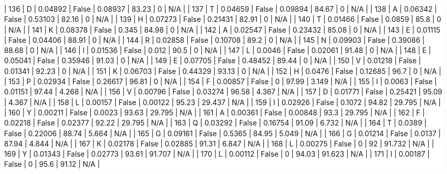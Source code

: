 |   136 | D    |         0.04892 | False     |                          0.08937 |                 83.23 |         0     | N/A                                      |
|   137 | T    |         0.04659 | False     |                          0.09894 |                 84.67 |         0     | N/A                                      |
|   138 | A    |         0.06342 | False     |                          0.53103 |                 82.16 |         0     | N/A                                      |
|   139 | H    |         0.07273 | False     |                          0.21431 |                 82.91 |         0     | N/A                                      |
|   140 | T    |         0.01466 | False     |                          0.0859  |                 85.8  |         0     | N/A                                      |
|   141 | K    |         0.08378 | False     |                          0.345   |                 84.98 |         0     | N/A                                      |
|   142 | A    |         0.02547 | False     |                          0.23432 |                 85.08 |         0     | N/A                                      |
|   143 | E    |         0.01115 | False     |                          0.04406 |                 88.91 |         0     | N/A                                      |
|   144 | R    |         0.02858 | False     |                          0.10708 |                 89.2  |         0     | N/A                                      |
|   145 | N    |         0.09903 | False     |                          0.39086 |                 88.68 |         0     | N/A                                      |
|   146 | I    |         0.01536 | False     |                          0.012   |                 90.5  |         0     | N/A                                      |
|   147 | L    |         0.0046  | False     |                          0.02061 |                 91.48 |         0     | N/A                                      |
|   148 | E    |         0.05041 | False     |                          0.35946 |                 91.03 |         0     | N/A                                      |
|   149 | E    |         0.07705 | False     |                          0.48452 |                 89.44 |         0     | N/A                                      |
|   150 | V    |         0.01218 | False     |                          0.01341 |                 92.23 |         0     | N/A                                      |
|   151 | K    |         0.06703 | False     |                          0.44329 |                 93.13 |         0     | N/A                                      |
|   152 | H    |         0.0476  | False     |                          0.12685 |                 96.7  |         0     | N/A                                      |
|   153 | P    |         0.02934 | False     |                          0.26617 |                 96.81 |         0     | N/A                                      |
|   154 | F    |         0.00857 | False     |                          0       |                 97.99 |         3.149 | N/A                                      |
|   155 | I    |         0.0063  | False     |                          0.01151 |                 97.44 |         4.268 | N/A                                      |
|   156 | V    |         0.00796 | False     |                          0.03274 |                 96.58 |         4.367 | N/A                                      |
|   157 | D    |         0.01771 | False     |                          0.25421 |                 95.09 |         4.367 | N/A                                      |
|   158 | L    |         0.00157 | False     |                          0.00122 |                 95.23 |        29.437 | N/A                                      |
|   159 | I    |         0.02926 | False     |                          0.1072  |                 94.82 |        29.795 | N/A                                      |
|   160 | Y    |         0.00211 | False     |                          0.0023  |                 93.63 |        29.795 | N/A                                      |
|   161 | A    |         0.00361 | False     |                          0.00848 |                 93.3  |        29.795 | N/A                                      |
|   162 | F    |         0.02218 | False     |                          0.02377 |                 92.22 |        29.795 | N/A                                      |
|   163 | Q    |         0.03292 | False     |                          0.16754 |                 91.09 |         6.732 | N/A                                      |
|   164 | T    |         0.0389  | False     |                          0.22006 |                 88.74 |         5.664 | N/A                                      |
|   165 | G    |         0.09161 | False     |                          0.5365  |                 84.95 |         5.049 | N/A                                      |
|   166 | G    |         0.01214 | False     |                          0.0137  |                 87.94 |         4.844 | N/A                                      |
|   167 | K    |         0.02178 | False     |                          0.02885 |                 91.31 |         6.847 | N/A                                      |
|   168 | L    |         0.00275 | False     |                          0       |                 92    |        91.732 | N/A                                      |
|   169 | Y    |         0.01343 | False     |                          0.02773 |                 93.61 |        91.707 | N/A                                      |
|   170 | L    |         0.00112 | False     |                          0       |                 94.03 |        91.623 | N/A                                      |
|   171 | I    |         0.00187 | False     |                          0       |                 95.6  |        91.12  | N/A                                      |